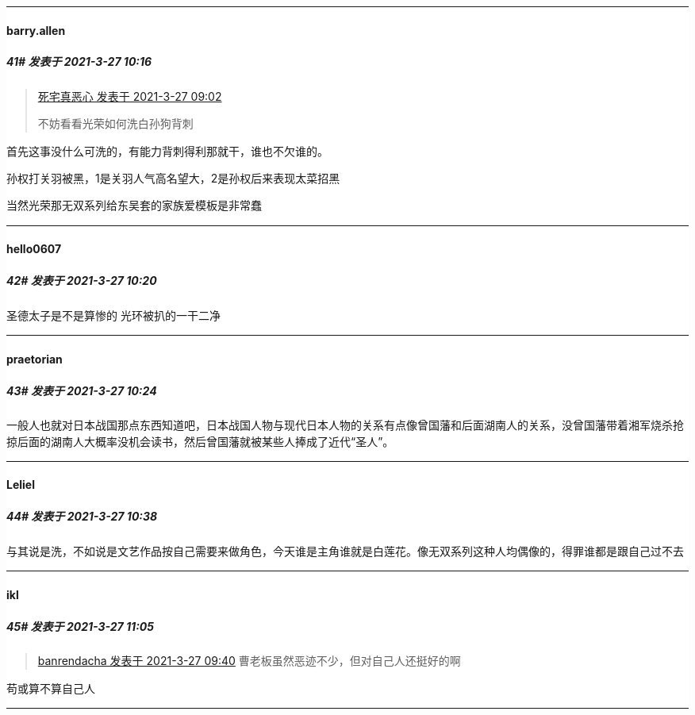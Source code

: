 
-----

####  barry.allen  
##### 41#       发表于 2021-3-27 10:16


<blockquote><a href="httphttps://bbs.saraba1st.com/2b/forum.php?mod=redirect&amp;goto=findpost&amp;pid=50746457&amp;ptid=1995228" target="_blank">死宅真恶心 发表于 2021-3-27 09:02</a>

不妨看看光荣如何洗白孙狗背刺</blockquote>
首先这事没什么可洗的，有能力背刺得利那就干，谁也不欠谁的。


孙权打关羽被黑，1是关羽人气高名望大，2是孙权后来表现太菜招黑


当然光荣那无双系列给东吴套的家族爱模板是非常蠢


-----

####  hello0607  
##### 42#       发表于 2021-3-27 10:20


圣德太子是不是算惨的 光环被扒的一干二净


-----

####  praetorian  
##### 43#       发表于 2021-3-27 10:24


一般人也就对日本战国那点东西知道吧，日本战国人物与现代日本人物的关系有点像曾国藩和后面湖南人的关系，没曾国藩带着湘军烧杀抢掠后面的湖南人大概率没机会读书，然后曾国藩就被某些人捧成了近代“圣人”。


-----

####  Leliel  
##### 44#       发表于 2021-3-27 10:38


与其说是洗，不如说是文艺作品按自己需要来做角色，今天谁是主角谁就是白莲花。像无双系列这种人均偶像的，得罪谁都是跟自己过不去


-----

####  ikl  
##### 45#       发表于 2021-3-27 11:05


<blockquote><a href="httphttps://bbs.saraba1st.com/2b/forum.php?mod=redirect&amp;goto=findpost&amp;pid=50746730&amp;ptid=1995228" target="_blank">banrendacha 发表于 2021-3-27 09:40</a>
曹老板虽然恶迹不少，但对自己人还挺好的啊</blockquote>
苟或算不算自己人


-----

